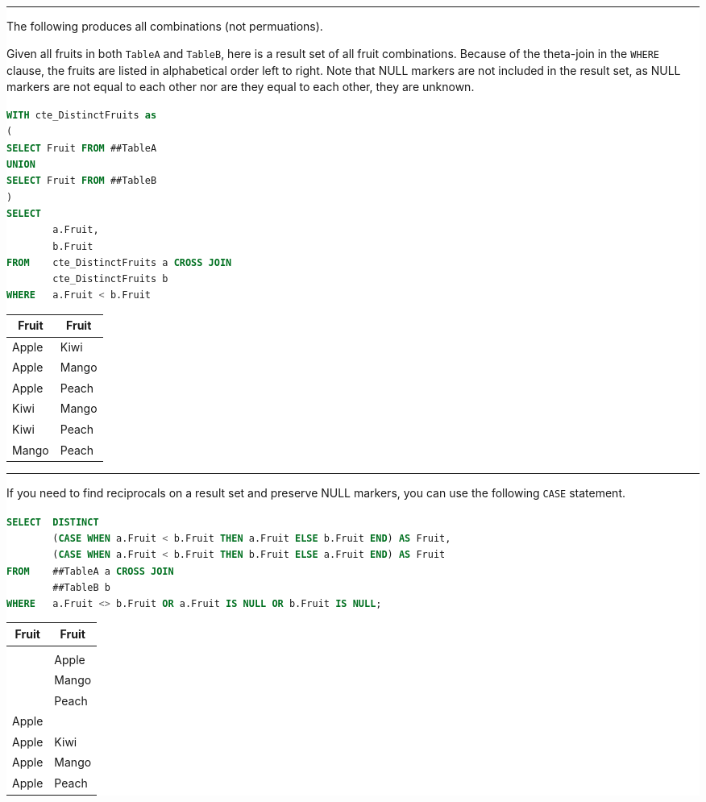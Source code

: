 ---------------------------------------------------------------------------------
  
The following produces all combinations (not permuations).
  
Given all fruits in both `TableA` and `TableB`, here is a result set of all fruit combinations.  Because of the theta-join in the `WHERE` clause, the fruits are listed in alphabetical order left to right.  Note that NULL markers are not included in the result set, as NULL markers are not equal to each other nor are they equal to each other, they are unknown.
  
```sql
WITH cte_DistinctFruits as
(
SELECT Fruit FROM ##TableA
UNION
SELECT Fruit FROM ##TableB
)
SELECT
        a.Fruit,
        b.Fruit
FROM    cte_DistinctFruits a CROSS JOIN
        cte_DistinctFruits b
WHERE   a.Fruit < b.Fruit
```                          

| Fruit | Fruit |
|-------|-------|
| Apple | Kiwi  |
| Apple | Mango |
| Apple | Peach |
| Kiwi  | Mango |
| Kiwi  | Peach |
| Mango | Peach |
                        
---------------------------------------------------------------------------------
                         
If you need to find reciprocals on a result set and preserve NULL markers, you can use the following `CASE` statement.
                         
```sql
SELECT  DISTINCT
        (CASE WHEN a.Fruit < b.Fruit THEN a.Fruit ELSE b.Fruit END) AS Fruit,
        (CASE WHEN a.Fruit < b.Fruit THEN b.Fruit ELSE a.Fruit END) AS Fruit
FROM    ##TableA a CROSS JOIN
        ##TableB b
WHERE   a.Fruit <> b.Fruit OR a.Fruit IS NULL OR b.Fruit IS NULL;
```

| Fruit  | Fruit  |
|--------|--------|
| <NULL> | <NULL> |
| <NULL> | Apple  |
| <NULL> | Mango  |
| <NULL> | Peach  |
| Apple  | <NULL> |
| Apple  | Kiwi   |
| Apple  | Mango  |
| Apple  | Peach  |